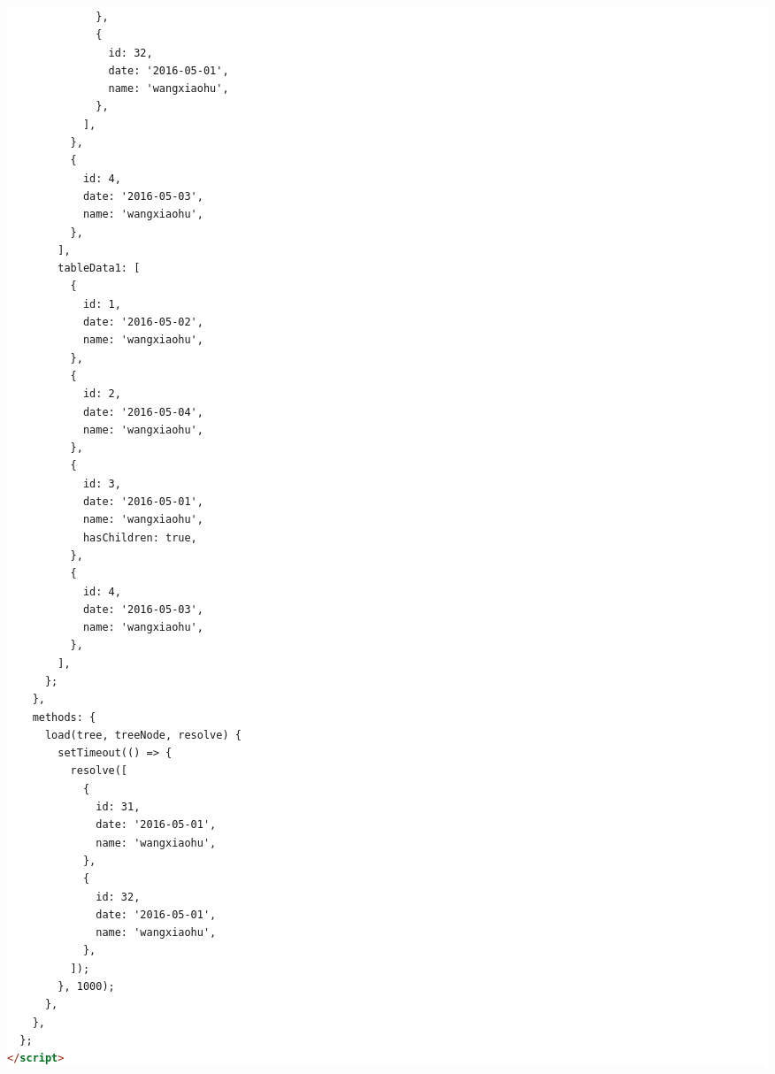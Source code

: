 ```html
              },
              {
                id: 32,
                date: '2016-05-01',
                name: 'wangxiaohu',
              },
            ],
          },
          {
            id: 4,
            date: '2016-05-03',
            name: 'wangxiaohu',
          },
        ],
        tableData1: [
          {
            id: 1,
            date: '2016-05-02',
            name: 'wangxiaohu',
          },
          {
            id: 2,
            date: '2016-05-04',
            name: 'wangxiaohu',
          },
          {
            id: 3,
            date: '2016-05-01',
            name: 'wangxiaohu',
            hasChildren: true,
          },
          {
            id: 4,
            date: '2016-05-03',
            name: 'wangxiaohu',
          },
        ],
      };
    },
    methods: {
      load(tree, treeNode, resolve) {
        setTimeout(() => {
          resolve([
            {
              id: 31,
              date: '2016-05-01',
              name: 'wangxiaohu',
            },
            {
              id: 32,
              date: '2016-05-01',
              name: 'wangxiaohu',
            },
          ]);
        }, 1000);
      },
    },
  };
</script>
```
